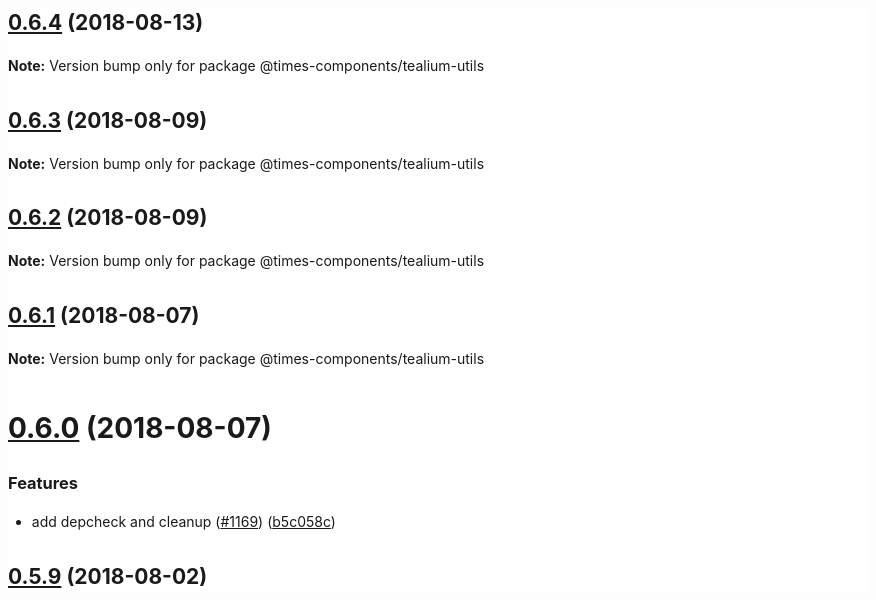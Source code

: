 <a name="0.6.4"></a>
## [0.6.4](https://github.com/newsuk/times-components/compare/@times-components/tealium-utils@0.6.3...@times-components/tealium-utils@0.6.4) (2018-08-13)

**Note:** Version bump only for package @times-components/tealium-utils





<a name="0.6.3"></a>
## [0.6.3](https://github.com/newsuk/times-components/compare/@times-components/tealium-utils@0.6.2...@times-components/tealium-utils@0.6.3) (2018-08-09)




**Note:** Version bump only for package @times-components/tealium-utils

<a name="0.6.2"></a>
## [0.6.2](https://github.com/newsuk/times-components/compare/@times-components/tealium-utils@0.6.1...@times-components/tealium-utils@0.6.2) (2018-08-09)




**Note:** Version bump only for package @times-components/tealium-utils

<a name="0.6.1"></a>
## [0.6.1](https://github.com/newsuk/times-components/compare/@times-components/tealium-utils@0.6.0...@times-components/tealium-utils@0.6.1) (2018-08-07)




**Note:** Version bump only for package @times-components/tealium-utils

<a name="0.6.0"></a>
# [0.6.0](https://github.com/newsuk/times-components/compare/@times-components/tealium-utils@0.5.9...@times-components/tealium-utils@0.6.0) (2018-08-07)


### Features

* add depcheck and cleanup ([#1169](https://github.com/newsuk/times-components/issues/1169)) ([b5c058c](https://github.com/newsuk/times-components/commit/b5c058c))




<a name="0.5.9"></a>
## [0.5.9](https://github.com/newsuk/times-components/compare/@times-components/tealium-utils@0.5.8...@times-components/tealium-utils@0.5.9) (2018-08-02)
